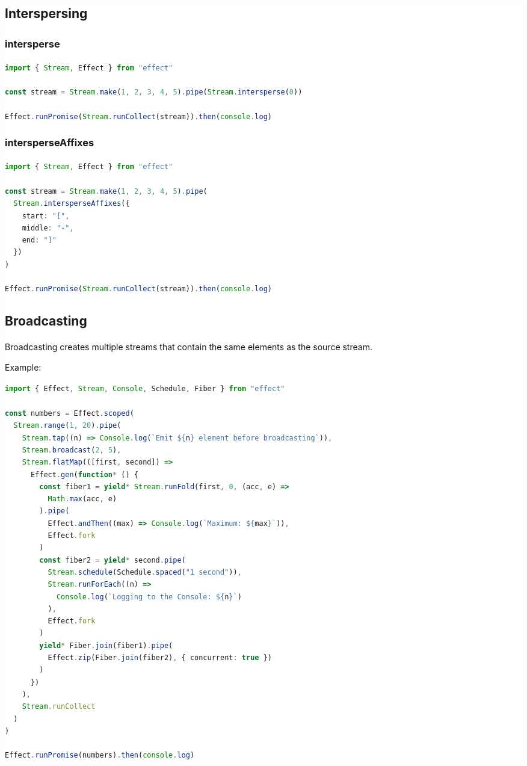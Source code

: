 ## Interspersing

### intersperse
```ts
import { Stream, Effect } from "effect"

const stream = Stream.make(1, 2, 3, 4, 5).pipe(Stream.intersperse(0))

Effect.runPromise(Stream.runCollect(stream)).then(console.log)
```

### intersperseAffixes
```ts
import { Stream, Effect } from "effect"

const stream = Stream.make(1, 2, 3, 4, 5).pipe(
  Stream.intersperseAffixes({
    start: "[",
    middle: "-",
    end: "]"
  })
)

Effect.runPromise(Stream.runCollect(stream)).then(console.log)
```

## Broadcasting

Broadcasting creates multiple streams that contain the same elements as the source stream.

Example:
```ts
import { Effect, Stream, Console, Schedule, Fiber } from "effect"

const numbers = Effect.scoped(
  Stream.range(1, 20).pipe(
    Stream.tap((n) => Console.log(`Emit ${n} element before broadcasting`)),
    Stream.broadcast(2, 5),
    Stream.flatMap(([first, second]) =>
      Effect.gen(function* () {
        const fiber1 = yield* Stream.runFold(first, 0, (acc, e) =>
          Math.max(acc, e)
        ).pipe(
          Effect.andThen((max) => Console.log(`Maximum: ${max}`)),
          Effect.fork
        )
        const fiber2 = yield* second.pipe(
          Stream.schedule(Schedule.spaced("1 second")),
          Stream.runForEach((n) =>
            Console.log(`Logging to the Console: ${n}`)
          ),
          Effect.fork
        )
        yield* Fiber.join(fiber1).pipe(
          Effect.zip(Fiber.join(fiber2), { concurrent: true })
        )
      })
    ),
    Stream.runCollect
  )
)

Effect.runPromise(numbers).then(console.log)
```